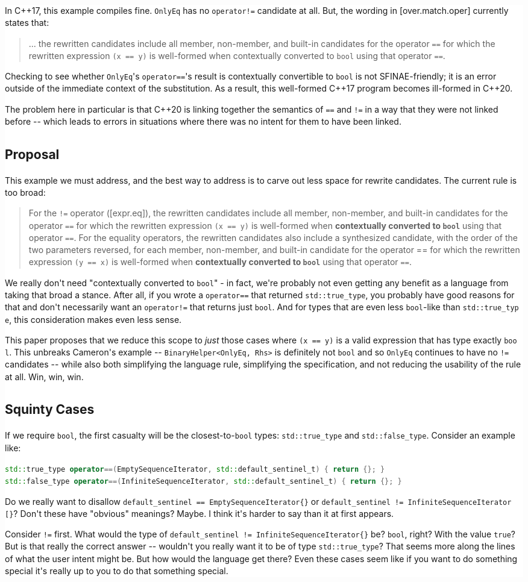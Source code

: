 In C++17, this example compiles fine. `OnlyEq` has no `operator!=` candidate at all. But, the wording in [over.match.oper] currently states that:

> ... the rewritten candidates include all member, non-member, and built-in candidates for the operator `==` for which the rewritten expression `(x == y)` is well-formed when contextually converted to `bool` using that operator `==`. 

Checking to see whether `OnlyEq`'s `operator==`'s result is contextually convertible to `bool` is not SFINAE-friendly; it is an error outside of the immediate context of the substitution. As a result, this well-formed C++17 program becomes ill-formed in C++20.

The problem here in particular is that C++20 is linking together the semantics of `==` and `!=` in a way that they were not linked before -- which leads to errors in situations where there was no intent for them to have been linked.

## Proposal

This example we must address, and the best way to address is to carve out less space for rewrite candidates. The current rule is too broad:

> For the `!=` operator ([expr.eq]), the rewritten candidates include all member, non-member, and built-in candidates for the operator `==` for which the rewritten expression `(x == y)` is well-formed when **contextually converted to `bool`** using that operator `==`. For the equality operators, the rewritten candidates also include a synthesized candidate, with the order of the two parameters reversed, for each member, non-member, and built-in candidate for the operator == for which the rewritten expression `(y == x)` is well-formed when **contextually converted to `bool`** using that operator `==`.

We really don't need "contextually converted to `bool`" - in fact, we're probably not even getting any benefit as a language from taking that broad a stance. After all, if you wrote a `operator==` that returned `std::true_type`, you probably have good reasons for that and don't necessarily want an `operator!=` that returns just `bool`. And for types that are even less `bool`-like than `std::true_type`, this consideration makes even less sense.

This paper proposes that we reduce this scope to _just_ those cases where `(x == y)` is a valid expression that has type exactly `bool`. This unbreaks Cameron's example -- `BinaryHelper<OnlyEq, Rhs>` is definitely not `bool` and so `OnlyEq` continues to have no `!=` candidates -- while also both simplifying the language rule, simplifying the specification, and not reducing the usability of the rule at all. Win, win, win.

## Squinty Cases

If we require `bool`, the first casualty will be the closest-to-`bool` types: `std::true_type` and `std::false_type`. Consider an example like:

```cpp
std::true_type operator==(EmptySequenceIterator, std::default_sentinel_t) { return {}; }
std::false_type operator==(InfiniteSequenceIterator, std::default_sentinel_t) { return {}; }
```

Do we really want to disallow `default_sentinel == EmptySequenceIterator{}` or `default_sentinel != InfiniteSequenceIterator[}`? Don't these have "obvious" meanings? Maybe. I think it's harder to say than it at first appears.

Consider `!=` first. What would the type of `default_sentinel != InfiniteSequenceIterator{}` be? `bool`, right? With the value `true`? But is that really the correct answer -- wouldn't you really want it to be of type `std::true_type`? That seems more along the lines of what the user intent might be. But how would the language get there? Even these cases seem like if you want to do something special it's really up to you to do that something special.
